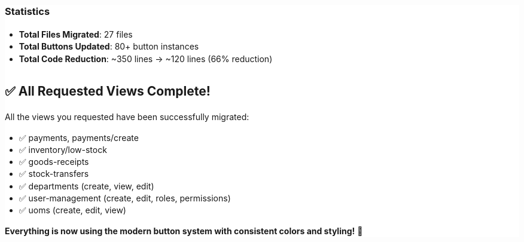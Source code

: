 ### Statistics
- **Total Files Migrated**: 27 files
- **Total Buttons Updated**: 80+ button instances
- **Total Code Reduction**: ~350 lines → ~120 lines (66% reduction)

## ✅ All Requested Views Complete!

All the views you requested have been successfully migrated:
- ✅ payments, payments/create
- ✅ inventory/low-stock
- ✅ goods-receipts
- ✅ stock-transfers
- ✅ departments (create, view, edit)
- ✅ user-management (create, edit, roles, permissions)
- ✅ uoms (create, edit, view)

**Everything is now using the modern button system with consistent colors and styling!** 🎉
